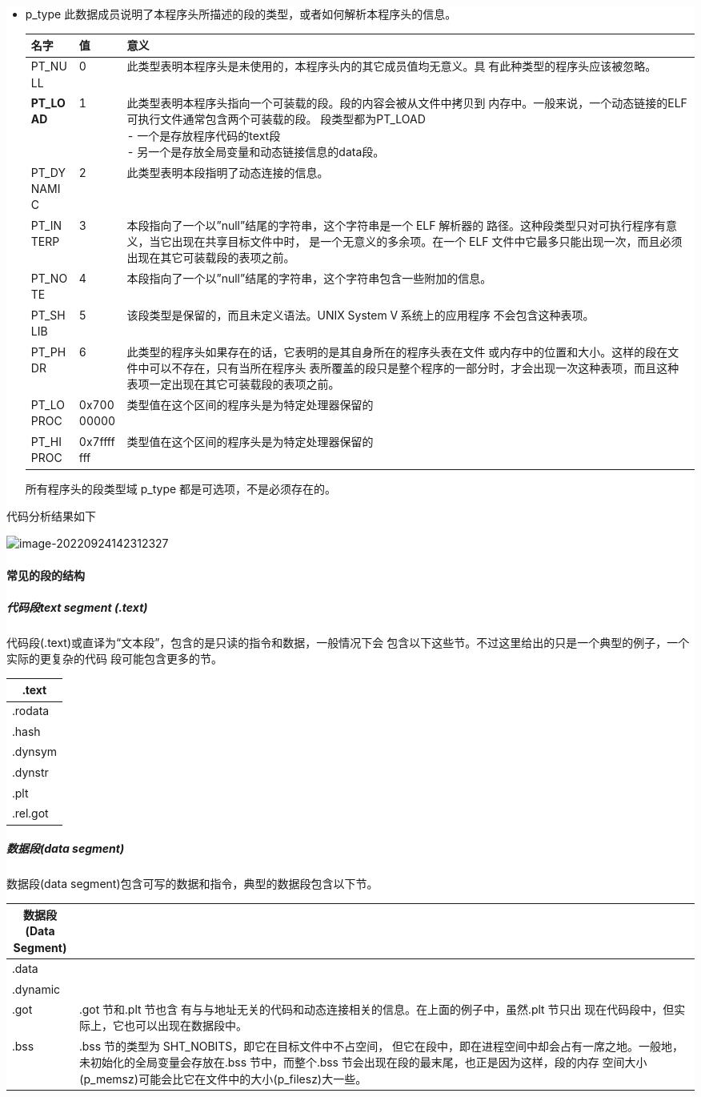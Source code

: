 * p_type 此数据成员说明了本程序头所描述的段的类型，或者如何解析本程序头的信息。

  | 名字        | 值         | 意义                                                         |
  | ----------- | ---------- | ------------------------------------------------------------ |
  | PT_NULL     | 0          | 此类型表明本程序头是未使用的，本程序头内的其它成员值均无意义。具 有此种类型的程序头应该被忽略。 |
  | **PT_LOAD** | 1          | 此类型表明本程序头指向一个可装载的段。段的内容会被从文件中拷贝到 内存中。一般来说，一个动态链接的ELF可执行文件通常包含两个可装载的段。 段类型都为PT_LOAD<br />-  一个是存放程序代码的text段<br />- 另一个是存放全局变量和动态链接信息的data段。 |
  | PT_DYNAMIC  | 2          | 此类型表明本段指明了动态连接的信息。                         |
  | PT_INTERP   | 3          | 本段指向了一个以”null”结尾的字符串，这个字符串是一个 ELF 解析器的 路径。这种段类型只对可执行程序有意义，当它出现在共享目标文件中时， 是一个无意义的多余项。在一个 ELF 文件中它最多只能出现一次，而且必须 出现在其它可装载段的表项之前。 |
  | PT_NOTE     | 4          | 本段指向了一个以”null”结尾的字符串，这个字符串包含一些附加的信息。 |
  | PT_SHLIB    | 5          | 该段类型是保留的，而且未定义语法。UNIX System V 系统上的应用程序 不会包含这种表项。 |
  | PT_PHDR     | 6          | 此类型的程序头如果存在的话，它表明的是其自身所在的程序头表在文件 或内存中的位置和大小。这样的段在文件中可以不存在，只有当所在程序头 表所覆盖的段只是整个程序的一部分时，才会出现一次这种表项，而且这种 表项一定出现在其它可装载段的表项之前。 |
  | PT_LOPROC   | 0x70000000 | 类型值在这个区间的程序头是为特定处理器保留的                 |
  | PT_HIPROC   | 0x7fffffff | 类型值在这个区间的程序头是为特定处理器保留的                 |

  所有程序头的段类型域 p_type 都是可选项，不是必须存在的。

  

代码分析结果如下

![image-20220924142312327](https://raw.githubusercontent.com/overturncat/picbook/master/image-20220924142312327.png)



#### 常见的段的结构



##### 代码段text segment (.text) 

代码段(.text)或直译为“文本段”，包含的是只读的指令和数据，一般情况下会 包含以下这些节。不过这里给出的只是一个典型的例子，一个实际的更复杂的代码 段可能包含更多的节。

| .text    |
| -------- |
| .rodata  |
| .hash    |
| .dynsym  |
| .dynstr  |
| .plt     |
| .rel.got |

##### 数据段(data segment)

数据段(data segment)包含可写的数据和指令，典型的数据段包含以下节。

| 数据段(Data Segment) |                                                              |
| -------------------- | ------------------------------------------------------------ |
| .data                |                                                              |
| .dynamic             |                                                              |
| .got                 | .got 节和.plt 节也含 有与与地址无关的代码和动态连接相关的信息。在上面的例子中，虽然.plt 节只出 现在代码段中，但实际上，它也可以出现在数据段中。 |
| .bss                 | .bss 节的类型为 SHT_NOBITS，即它在目标文件中不占空间， 但它在段中，即在进程空间中却会占有一席之地。一般地，未初始化的全局变量会存放在.bss 节中，而整个.bss 节会出现在段的最末尾，也正是因为这样，段的内存 空间大小(p_memsz)可能会比它在文件中的大小(p_filesz)大一些。 |
